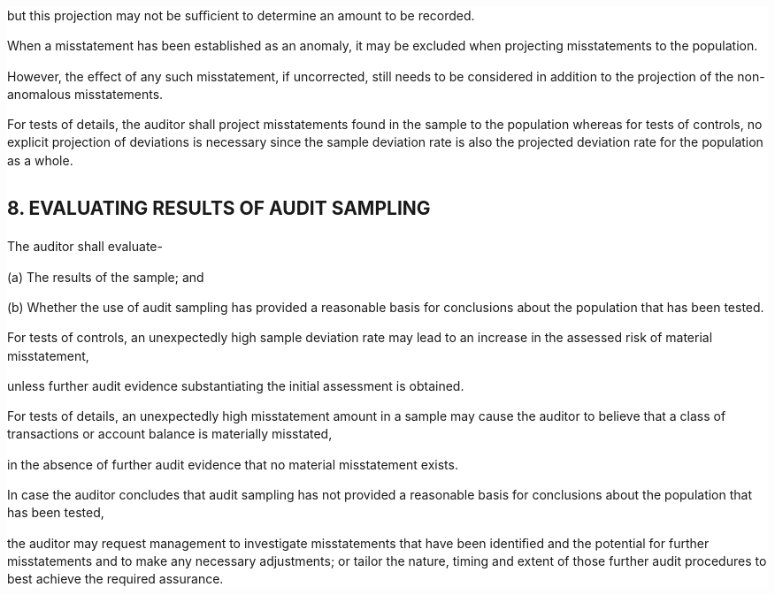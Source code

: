 but this projection may not be suﬃcient to determine an amount to be recorded. 

When a misstatement has been established as an anomaly, it may be excluded when projecting misstatements to the population. 

However, the eﬀect of any such misstatement, if uncorrected, still needs to be considered in addition to the projection of the non-anomalous misstatements. 

For tests of details, the auditor shall project misstatements found in the sample to the population whereas for tests of controls, no explicit projection of deviations is necessary since the sample deviation rate is also the projected deviation rate for the population as a whole.

## 8. EVALUATING RESULTS OF AUDIT SAMPLING

The auditor shall evaluate- 

(a) The results of the sample; and 

(b) Whether the use of audit sampling has provided a reasonable basis for conclusions about the population that has been tested.

For tests of controls, an unexpectedly high sample deviation rate may lead to an increase in the assessed risk of material misstatement,

unless further audit evidence substantiating the initial assessment is obtained. 

For tests of details, an unexpectedly high misstatement amount in a sample may cause the auditor to believe that a class of transactions or account balance is materially misstated,

in the absence of further audit evidence that no material misstatement exists.

In case the auditor concludes that audit sampling has not provided a reasonable basis for conclusions about the population that has been tested, 

the auditor may request management to investigate misstatements that have been identiﬁed and the potential for further misstatements and to make any necessary adjustments; or tailor the nature, timing and extent of those further audit procedures to best achieve the required assurance.